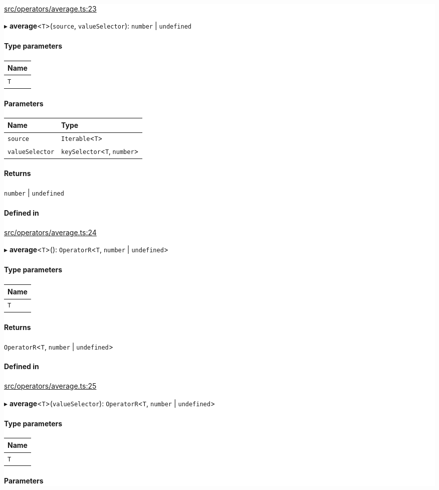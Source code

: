 [src/operators/average.ts:23](https://github.com/kamoshi/powerseq/blob/3f69b2c/src/operators/average.ts#L23)

▸ **average**<`T`\>(`source`, `valueSelector`): `number` \| `undefined`

#### Type parameters

| Name |
| :------ |
| `T` |

#### Parameters

| Name | Type |
| :------ | :------ |
| `source` | `Iterable`<`T`\> |
| `valueSelector` | `keySelector`<`T`, `number`\> |

#### Returns

`number` \| `undefined`

#### Defined in

[src/operators/average.ts:24](https://github.com/kamoshi/powerseq/blob/3f69b2c/src/operators/average.ts#L24)

▸ **average**<`T`\>(): `OperatorR`<`T`, `number` \| `undefined`\>

#### Type parameters

| Name |
| :------ |
| `T` |

#### Returns

`OperatorR`<`T`, `number` \| `undefined`\>

#### Defined in

[src/operators/average.ts:25](https://github.com/kamoshi/powerseq/blob/3f69b2c/src/operators/average.ts#L25)

▸ **average**<`T`\>(`valueSelector`): `OperatorR`<`T`, `number` \| `undefined`\>

#### Type parameters

| Name |
| :------ |
| `T` |

#### Parameters
